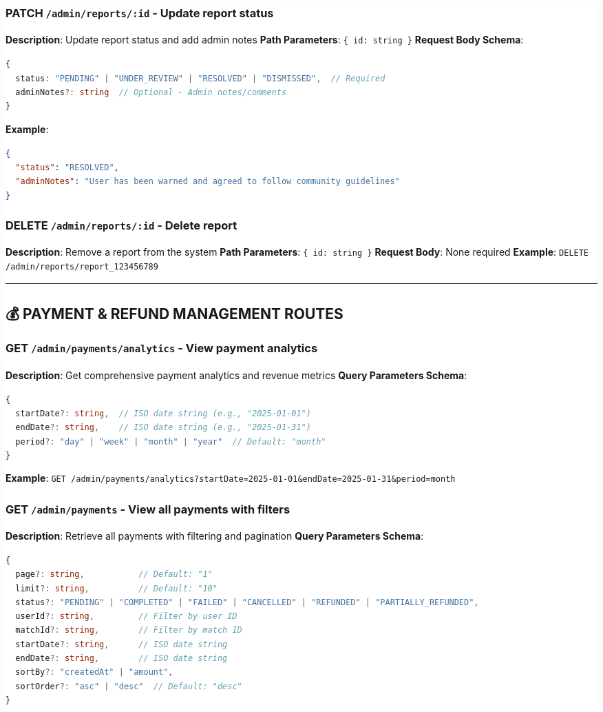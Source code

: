 ### PATCH `/admin/reports/:id` - Update report status

**Description**: Update report status and add admin notes
**Path Parameters**: `{ id: string }`
**Request Body Schema**:

```typescript
{
  status: "PENDING" | "UNDER_REVIEW" | "RESOLVED" | "DISMISSED",  // Required
  adminNotes?: string  // Optional - Admin notes/comments
}
```

**Example**:

```json
{
  "status": "RESOLVED",
  "adminNotes": "User has been warned and agreed to follow community guidelines"
}
```

### DELETE `/admin/reports/:id` - Delete report

**Description**: Remove a report from the system
**Path Parameters**: `{ id: string }`
**Request Body**: None required
**Example**: `DELETE /admin/reports/report_123456789`

---

## 💰 PAYMENT & REFUND MANAGEMENT ROUTES

### GET `/admin/payments/analytics` - View payment analytics

**Description**: Get comprehensive payment analytics and revenue metrics
**Query Parameters Schema**:

```typescript
{
  startDate?: string,  // ISO date string (e.g., "2025-01-01")
  endDate?: string,    // ISO date string (e.g., "2025-01-31")
  period?: "day" | "week" | "month" | "year"  // Default: "month"
}
```

**Example**: `GET /admin/payments/analytics?startDate=2025-01-01&endDate=2025-01-31&period=month`

### GET `/admin/payments` - View all payments with filters

**Description**: Retrieve all payments with filtering and pagination
**Query Parameters Schema**:

```typescript
{
  page?: string,           // Default: "1"
  limit?: string,          // Default: "10"
  status?: "PENDING" | "COMPLETED" | "FAILED" | "CANCELLED" | "REFUNDED" | "PARTIALLY_REFUNDED",
  userId?: string,         // Filter by user ID
  matchId?: string,        // Filter by match ID
  startDate?: string,      // ISO date string
  endDate?: string,        // ISO date string
  sortBy?: "createdAt" | "amount",
  sortOrder?: "asc" | "desc"  // Default: "desc"
}
```
